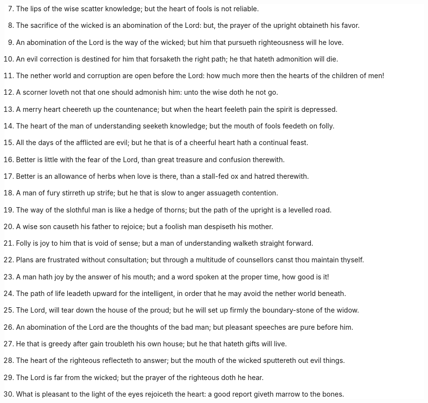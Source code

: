 7. The lips of the wise scatter knowledge; but the heart of fools is not reliable.

8. The sacrifice of the wicked is an abomination of the Lord: but, the prayer of the upright obtaineth his favor.

9. An abomination of the Lord is the way of the wicked; but him that pursueth righteousness will he love.

10. An evil correction is destined for him that forsaketh the right path; he that hateth admonition will die.

11. The nether world and corruption are open before the Lord: how much more then the hearts of the children of men!

12. A scorner loveth not that one should admonish him: unto the wise doth he not go.

13. A merry heart cheereth up the countenance; but when the heart feeleth pain the spirit is depressed.

14. The heart of the man of understanding seeketh knowledge; but the mouth of fools feedeth on folly.

15. All the days of the afflicted are evil; but he that is of a cheerful heart hath a continual feast.

16. Better is little with the fear of the Lord, than great treasure and confusion therewith.

17. Better is an allowance of herbs when love is there, than a stall-fed ox and hatred therewith.

18. A man of fury stirreth up strife; but he that is slow to anger assuageth contention.

19. The way of the slothful man is like a hedge of thorns; but the path of the upright is a levelled road.

20. A wise son causeth his father to rejoice; but a foolish man despiseth his mother.

21. Folly is joy to him that is void of sense; but a man of understanding walketh straight forward.

22. Plans are frustrated without consultation; but through a multitude of counsellors canst thou maintain thyself.

23. A man hath joy by the answer of his mouth; and a word spoken at the proper time, how good is it!

24. The path of life leadeth upward for the intelligent, in order that he may avoid the nether world beneath.

25. The Lord, will tear down the house of the proud; but he will set up firmly the boundary-stone of the widow.

26. An abomination of the Lord are the thoughts of the bad man; but pleasant speeches are pure before him.

27. He that is greedy after gain troubleth his own house; but he that hateth gifts will live.

28. The heart of the righteous reflecteth to answer; but the mouth of the wicked sputtereth out evil things.

29. The Lord is far from the wicked; but the prayer of the righteous doth he hear.

30. What is pleasant to the light of the eyes rejoiceth the heart: a good report giveth marrow to the bones.
